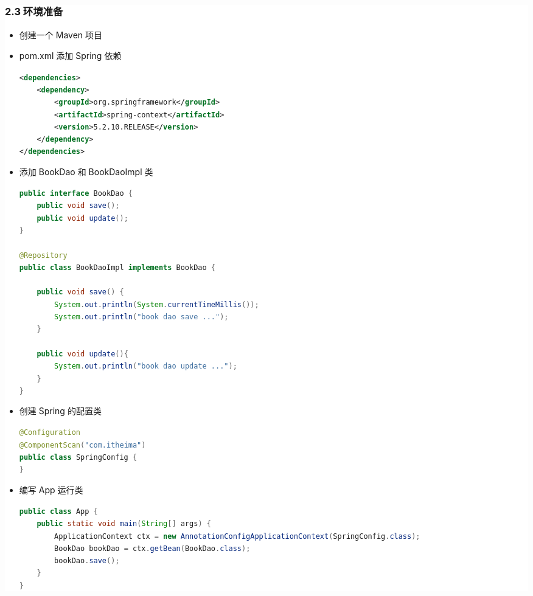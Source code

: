 ### 2.3 环境准备

- 创建一个 Maven 项目

- pom.xml 添加 Spring 依赖

  ```xml
  <dependencies>
      <dependency>
          <groupId>org.springframework</groupId>
          <artifactId>spring-context</artifactId>
          <version>5.2.10.RELEASE</version>
      </dependency>
  </dependencies>
  ```

- 添加 BookDao 和 BookDaoImpl 类

  ```java
  public interface BookDao {
      public void save();
      public void update();
  }

  @Repository
  public class BookDaoImpl implements BookDao {

      public void save() {
          System.out.println(System.currentTimeMillis());
          System.out.println("book dao save ...");
      }

      public void update(){
          System.out.println("book dao update ...");
      }
  }
  ```

- 创建 Spring 的配置类

  ```java
  @Configuration
  @ComponentScan("com.itheima")
  public class SpringConfig {
  }
  ```

- 编写 App 运行类

  ```java
  public class App {
      public static void main(String[] args) {
          ApplicationContext ctx = new AnnotationConfigApplicationContext(SpringConfig.class);
          BookDao bookDao = ctx.getBean(BookDao.class);
          bookDao.save();
      }
  }
  ```

